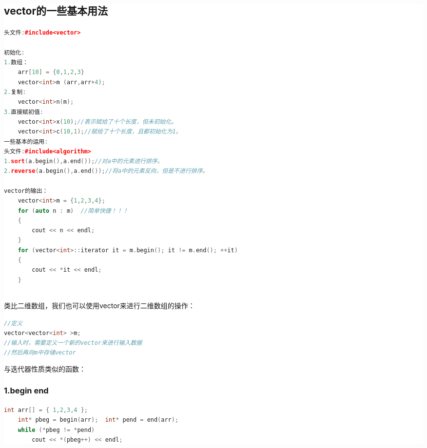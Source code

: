 ## vector的一些基本用法

```c++
头文件:#include<vector>

初始化:  
1.数组：
    arr[10] = {0,1,2,3}
    vector<int>m (arr,arr+4);
2.复制:
    vector<int>n(m);
3.直接赋初值:
	vector<int>x(10);//表示赋给了十个长度，但未初始化。
	vector<int>c(10,1);//赋给了十个长度，且都初始化为1。
一些基本的运用:
头文件:#include<algorithm>
1.sort(a.begin(),a.end());//对a中的元素进行排序。
2.reverse(a.begin(),a.end());//将a中的元素反向，但是不进行排序。

vector的输出：
    vector<int>m = {1,2,3,4};
	for (auto n : m)  //简单快捷！！！
	{
		cout << n << endl;
	}
	for (vector<int>::iterator it = m.begin(); it != m.end(); ++it)
	{
		cout << *it << endl;
	}
    
```

类比二维数组，我们也可以使用vector来进行二维数组的操作：

```c++
//定义
vector<vector<int> >m;
//输入时，需要定义一个新的vector来进行输入数据
//然后再向m中存储vector
```





与迭代器性质类似的函数：

### 1.begin end

```c++
int arr[] = { 1,2,3,4 };
	int* pbeg = begin(arr);  int* pend = end(arr);
	while (*pbeg != *pend)
		cout << *(pbeg++) << endl;
```
